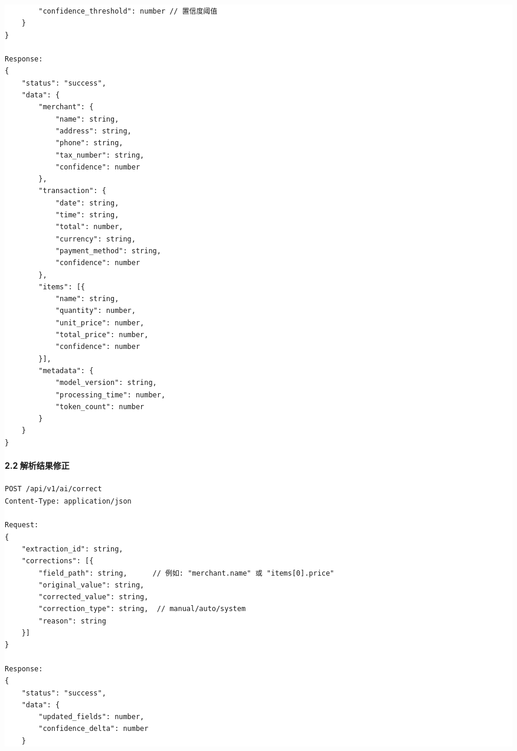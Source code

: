 ```http
        "confidence_threshold": number // 置信度阈值
    }
}

Response:
{
    "status": "success",
    "data": {
        "merchant": {
            "name": string,
            "address": string,
            "phone": string,
            "tax_number": string,
            "confidence": number
        },
        "transaction": {
            "date": string,
            "time": string,
            "total": number,
            "currency": string,
            "payment_method": string,
            "confidence": number
        },
        "items": [{
            "name": string,
            "quantity": number,
            "unit_price": number,
            "total_price": number,
            "confidence": number
        }],
        "metadata": {
            "model_version": string,
            "processing_time": number,
            "token_count": number
        }
    }
}
```

#### 2.2 解析结果修正
```http
POST /api/v1/ai/correct
Content-Type: application/json

Request:
{
    "extraction_id": string,
    "corrections": [{
        "field_path": string,      // 例如: "merchant.name" 或 "items[0].price"
        "original_value": string,
        "corrected_value": string,
        "correction_type": string,  // manual/auto/system
        "reason": string
    }]
}

Response:
{
    "status": "success",
    "data": {
        "updated_fields": number,
        "confidence_delta": number
    }
```